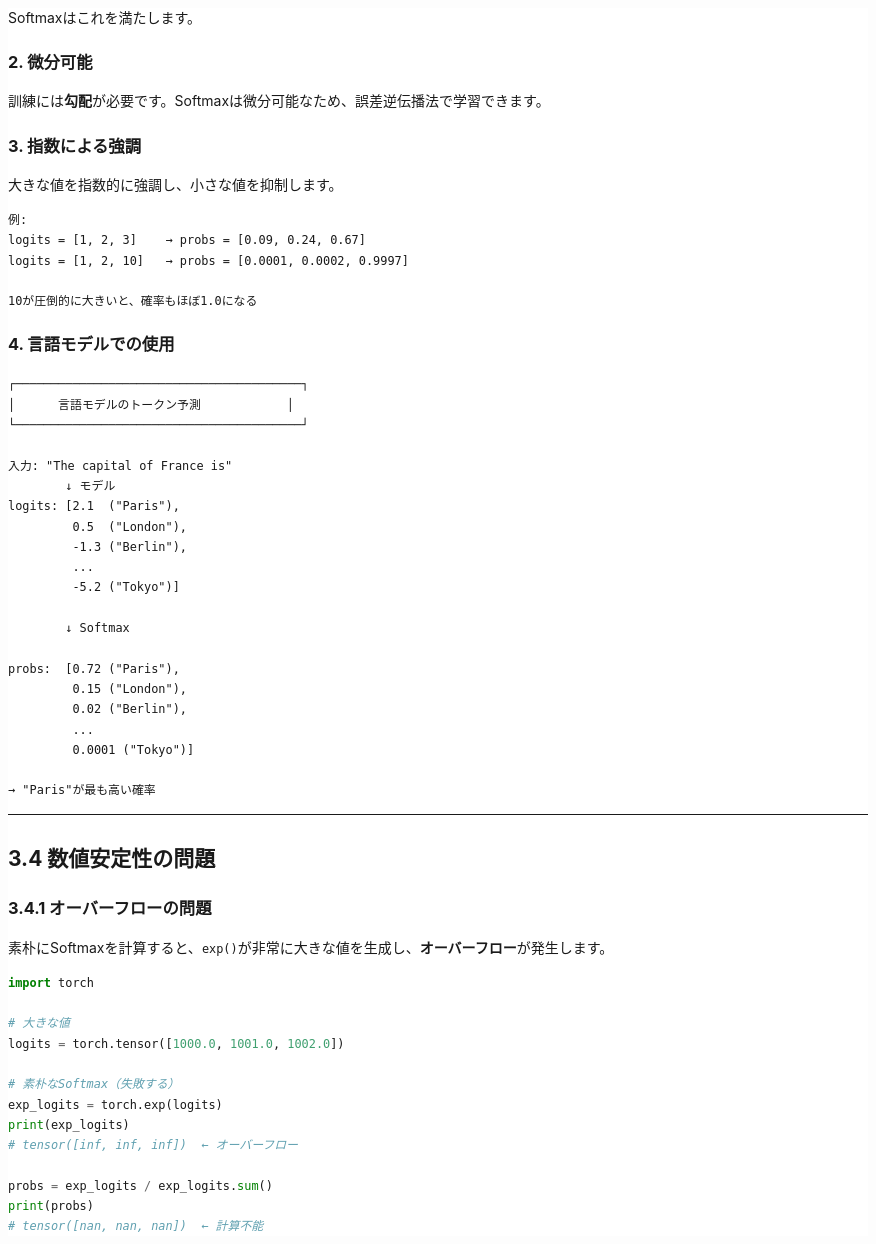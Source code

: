 Softmaxはこれを満たします。

### 2. 微分可能

訓練には**勾配**が必要です。Softmaxは微分可能なため、誤差逆伝播法で学習できます。

### 3. 指数による強調

大きな値を指数的に強調し、小さな値を抑制します。

```
例:
logits = [1, 2, 3]    → probs = [0.09, 0.24, 0.67]
logits = [1, 2, 10]   → probs = [0.0001, 0.0002, 0.9997]

10が圧倒的に大きいと、確率もほぼ1.0になる
```

### 4. 言語モデルでの使用

```
┌────────────────────────────────────────┐
│      言語モデルのトークン予測            │
└────────────────────────────────────────┘

入力: "The capital of France is"
        ↓ モデル
logits: [2.1  ("Paris"),
         0.5  ("London"),
         -1.3 ("Berlin"),
         ...
         -5.2 ("Tokyo")]

        ↓ Softmax

probs:  [0.72 ("Paris"),
         0.15 ("London"),
         0.02 ("Berlin"),
         ...
         0.0001 ("Tokyo")]

→ "Paris"が最も高い確率
```

---

## 3.4 数値安定性の問題

### 3.4.1 オーバーフローの問題

素朴にSoftmaxを計算すると、`exp()`が非常に大きな値を生成し、**オーバーフロー**が発生します。

```python
import torch

# 大きな値
logits = torch.tensor([1000.0, 1001.0, 1002.0])

# 素朴なSoftmax（失敗する）
exp_logits = torch.exp(logits)
print(exp_logits)
# tensor([inf, inf, inf])  ← オーバーフロー

probs = exp_logits / exp_logits.sum()
print(probs)
# tensor([nan, nan, nan])  ← 計算不能
```